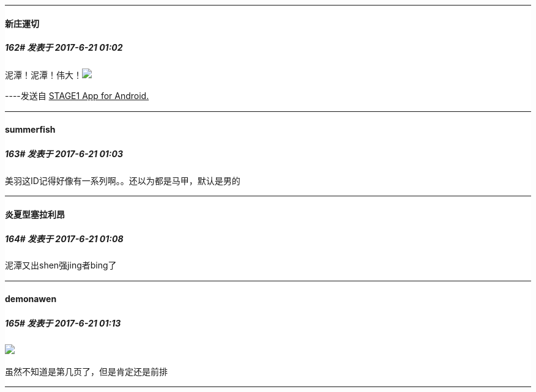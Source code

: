 *****

####  新庄運切  
##### 162#       发表于 2017-6-21 01:02




泥潭！泥潭！伟大！<img src="https://static.saraba1st.com/image/smiley/face2017/037.png" referrerpolicy="no-referrer">


----发送自 [STAGE1 App for Android.](http://stage1.5j4m.com/?1.27)







*****

####  summerfish  
##### 163#       发表于 2017-6-21 01:03




美羽这ID记得好像有一系列啊。。还以为都是马甲，默认是男的







*****

####  炎夏型塞拉利昂  
##### 164#       发表于 2017-6-21 01:08




泥潭又出shen强jing者bing了







*****

####  demonawen  
##### 165#       发表于 2017-6-21 01:13



<img src="https://static.saraba1st.com/image/smiley/face2017/037.png" referrerpolicy="no-referrer">

虽然不知道是第几页了，但是肯定还是前排







*****
